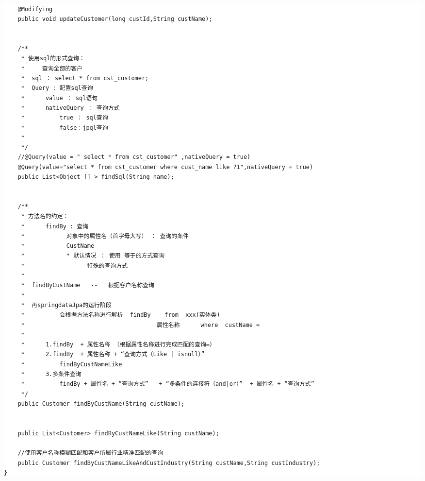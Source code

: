 ```
    @Modifying
    public void updateCustomer(long custId,String custName);


    /**
     * 使用sql的形式查询：
     *     查询全部的客户
     *  sql ： select * from cst_customer;
     *  Query : 配置sql查询
     *      value ： sql语句
     *      nativeQuery ： 查询方式
     *          true ： sql查询
     *          false：jpql查询
     *
     */
    //@Query(value = " select * from cst_customer" ,nativeQuery = true)
    @Query(value="select * from cst_customer where cust_name like ?1",nativeQuery = true)
    public List<Object [] > findSql(String name);


    /**
     * 方法名的约定：
     *      findBy : 查询
     *            对象中的属性名（首字母大写） ： 查询的条件
     *            CustName
     *            * 默认情况 ： 使用 等于的方式查询
     *                  特殊的查询方式
     *
     *  findByCustName   --   根据客户名称查询
     *
     *  再springdataJpa的运行阶段
     *          会根据方法名称进行解析  findBy    from  xxx(实体类)
     *                                      属性名称      where  custName =
     *
     *      1.findBy  + 属性名称 （根据属性名称进行完成匹配的查询=）
     *      2.findBy  + 属性名称 + “查询方式（Like | isnull）”
     *          findByCustNameLike
     *      3.多条件查询
     *          findBy + 属性名 + “查询方式”   + “多条件的连接符（and|or）”  + 属性名 + “查询方式”
     */
    public Customer findByCustName(String custName);


    public List<Customer> findByCustNameLike(String custName);

    //使用客户名称模糊匹配和客户所属行业精准匹配的查询
    public Customer findByCustNameLikeAndCustIndustry(String custName,String custIndustry);
}

```
